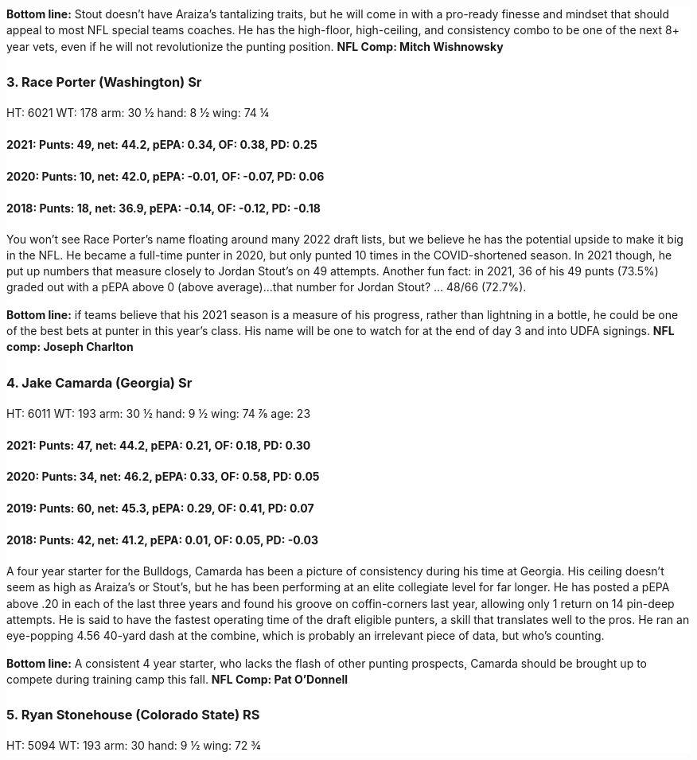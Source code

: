 **Bottom line:** Stout doesn’t have Araiza’s tantalizing traits, but he will come in with a pro-ready finesse and mindset that should appeal to most NFL special teams coaches. He has the high-floor, high-ceiling, and consistency combo to be one of the next 8+ year vets, even if he will not revolutionize the punting position. **NFL Comp: Mitch Wishnowsky**

### 3. Race Porter (Washington) Sr
HT: 6021  WT: 178  arm: 30 ½ hand: 8 ½  wing: 74 ¼  

#### 2021: Punts: 49, net: 44.2,  pEPA: 0.34, OF: 0.38, PD: 0.25
#### 2020: Punts: 10, net: 42.0,  pEPA: -0.01, OF: -0.07, PD: 0.06
#### 2018: Punts: 18, net: 36.9, pEPA: -0.14, OF: -0.12, PD: -0.18

You won’t see Race Porter’s name floating around many 2022 draft lists, but we believe he has the potential upside to make it big in the NFL. He became a full-time punter in 2020, but only punted 10 times in the COVID-shortened season. In 2021 though, he put up numbers that measure closely to Jordan Stout’s on 49 attempts. Another fun fact: in 2021, 36 of his 49 punts (73.5%) graded out with a pEPA above 0 (above average)...that number for Jordan Stout? … 48/66 (72.7%).

**Bottom line:** if teams believe that his 2021 season is a measure of his progress, rather than lightning in a bottle, he could be one of the best bets at punter in this year’s class. His name will be one to watch for at the end of day 3 and into UDFA signings. 
**NFL comp: Joseph Charlton**

### 4. Jake Camarda (Georgia) Sr
HT: 6011  WT: 193  arm: 30 ½  hand: 9 ½  wing: 74 ⅞  age: 23

#### 2021: Punts: 47, net: 44.2,  pEPA: 0.21, OF: 0.18, PD: 0.30
#### 2020: Punts: 34, net: 46.2,  pEPA: 0.33, OF: 0.58, PD: 0.05
#### 2019: Punts: 60, net: 45.3, pEPA: 0.29, OF: 0.41, PD: 0.07
#### 2018: Punts: 42, net: 41.2, pEPA: 0.01, OF: 0.05, PD: -0.03

A four year starter for the Bulldogs, Camarda has been a picture of consistency during his time at Georgia. His ceiling doesn’t seem as high as Araiza’s or Stout’s, but he has been performing at an elite collegiate level for far longer. He has posted a pEPA above .20 in each of the last three years and found his groove on coffin-corners last year, allowing only 1 return on 14 pin-deep attempts. He is said to have the fastest operating time of the draft eligible punters, a skill that translates well to the pros. He ran an eye-popping 4.56 40-yard dash at the combine, which is probably an irrelevant piece of data, but who’s counting.

**Bottom line:** A consistent 4 year starter, who lacks the flash of other punting prospects, Camarda should be brought up to compete during training camp this fall. **NFL Comp: Pat O’Donnell**

### 5. Ryan Stonehouse (Colorado State) RS 
HT: 5094  WT: 193  arm: 30  hand: 9 ½  wing: 72 ¾ 
